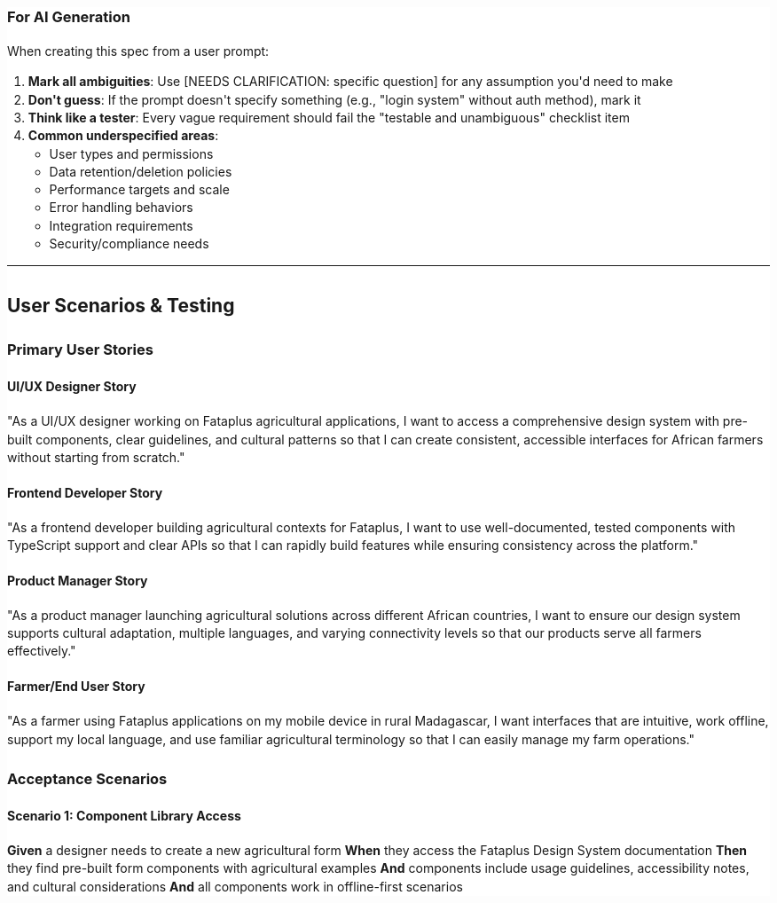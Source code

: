 ### For AI Generation
When creating this spec from a user prompt:
1. **Mark all ambiguities**: Use [NEEDS CLARIFICATION: specific question] for any assumption you'd need to make
2. **Don't guess**: If the prompt doesn't specify something (e.g., "login system" without auth method), mark it
3. **Think like a tester**: Every vague requirement should fail the "testable and unambiguous" checklist item
4. **Common underspecified areas**:
   - User types and permissions
   - Data retention/deletion policies  
   - Performance targets and scale
   - Error handling behaviors
   - Integration requirements
   - Security/compliance needs

---

## User Scenarios & Testing

### Primary User Stories

#### UI/UX Designer Story
"As a UI/UX designer working on Fataplus agricultural applications, I want to access a comprehensive design system with pre-built components, clear guidelines, and cultural patterns so that I can create consistent, accessible interfaces for African farmers without starting from scratch."

#### Frontend Developer Story  
"As a frontend developer building agricultural contexts for Fataplus, I want to use well-documented, tested components with TypeScript support and clear APIs so that I can rapidly build features while ensuring consistency across the platform."

#### Product Manager Story
"As a product manager launching agricultural solutions across different African countries, I want to ensure our design system supports cultural adaptation, multiple languages, and varying connectivity levels so that our products serve all farmers effectively."

#### Farmer/End User Story
"As a farmer using Fataplus applications on my mobile device in rural Madagascar, I want interfaces that are intuitive, work offline, support my local language, and use familiar agricultural terminology so that I can easily manage my farm operations."

### Acceptance Scenarios

#### Scenario 1: Component Library Access
**Given** a designer needs to create a new agricultural form
**When** they access the Fataplus Design System documentation
**Then** they find pre-built form components with agricultural examples
**And** components include usage guidelines, accessibility notes, and cultural considerations
**And** all components work in offline-first scenarios
